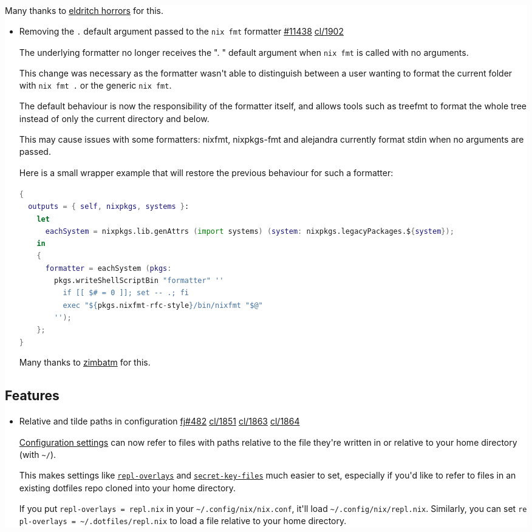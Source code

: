   Many thanks to [eldritch horrors](https://git.lix.systems/pennae) for this.
- Removing the `.` default argument passed to the `nix fmt` formatter [#11438](https://github.com/NixOS/nix/pull/11438) [cl/1902](https://gerrit.lix.systems/c/lix/+/1902)

  The underlying formatter no longer receives the ". " default argument when `nix fmt` is called with no arguments.

  This change was necessary as the formatter wasn't able to distinguish between
  a user wanting to format the current folder with `nix fmt .` or the generic
  `nix fmt`.

  The default behaviour is now the responsibility of the formatter itself, and
  allows tools such as treefmt to format the whole tree instead of only the
  current directory and below.

  This may cause issues with some formatters: nixfmt, nixpkgs-fmt and alejandra currently format stdin when no arguments are passed.

  Here is a small wrapper example that will restore the previous behaviour for such a formatter:

  ```nix
  {
    outputs = { self, nixpkgs, systems }:
      let
        eachSystem = nixpkgs.lib.genAttrs (import systems) (system: nixpkgs.legacyPackages.${system});
      in
      {
        formatter = eachSystem (pkgs:
          pkgs.writeShellScriptBin "formatter" ''
            if [[ $# = 0 ]]; set -- .; fi
            exec "${pkgs.nixfmt-rfc-style}/bin/nixfmt "$@"
          '');
      };
  }
  ```

  Many thanks to [zimbatm](https://github.com/zimbatm) for this.

## Features
- Relative and tilde paths in configuration [fj#482](https://git.lix.systems/lix-project/lix/issues/482) [cl/1851](https://gerrit.lix.systems/c/lix/+/1851) [cl/1863](https://gerrit.lix.systems/c/lix/+/1863) [cl/1864](https://gerrit.lix.systems/c/lix/+/1864)

  [Configuration settings](@docroot@/command-ref/conf-file.md) can now refer to
  files with paths relative to the file they're written in or relative to your
  home directory (with `~/`).

  This makes settings like
  [`repl-overlays`](@docroot@/command-ref/conf-file.md#conf-repl-overlays) and
  [`secret-key-files`](@docroot@/command-ref/conf-file.md#conf-repl-overlays)
  much easier to set, especially if you'd like to refer to files in an existing
  dotfiles repo cloned into your home directory.

  If you put `repl-overlays = repl.nix` in your `~/.config/nix/nix.conf`, it'll
  load `~/.config/nix/repl.nix`. Similarly, you can set `repl-overlays =
  ~/.dotfiles/repl.nix` to load a file relative to your home directory.


  [readline]: https://en.wikipedia.org/wiki/GNU_Readline
  [editline]: https://github.com/troglobit/editline
  [rustyline]: https://github.com/kkawakam/rustyline